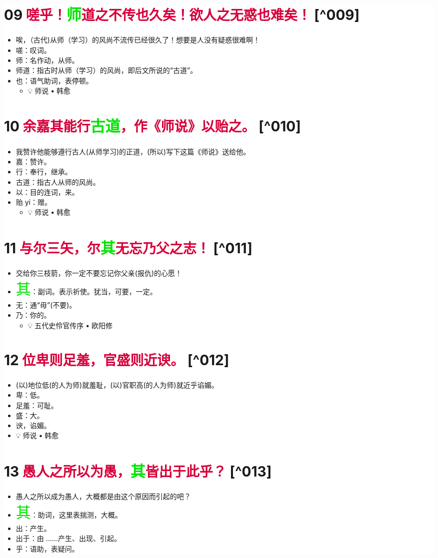 # 09 <span style="font-family:KaiTi;font-size:27px;color: #d7003a">嗟乎！<span style="font-family:KaiTi; font-size:30px; color: #00e500">师</span>道之不传也久矣！欲人之无惑也难矣！</span>   [^009]
- 唉，（古代)从师（学习）的风尚不流传已经很久了！想要是人没有疑惑很难啊！
- 嗟：叹词。 
- 师：名作动，从师。
- 师道：指古时从师（学习）的风尚，即后文所说的“古道”。
- 也：语气助词，表停顿。
   - 💡 师说 • 韩愈

# 10 <span style="font-family:KaiTi;font-size:27px;color: #d7003a">余嘉其能行<span style="font-family:KaiTi; font-size:30px; color: #00e500">古道</span>，作《师说》以贻之。</span>   [^010]
- 我赞许他能够遵行古人(从师学习)的正道，(所以)写下这篇《师说》送给他。
- 嘉：赞许。
- 行：奉行，继承。
- 古道：指古人从师的风尚。
- 以：目的连词，来。
- 贻 yí：赠。
   - 💡 师说 • 韩愈

# 11 <span style="font-family:KaiTi;font-size:27px;color: #d7003a">与尔三矢，尔<span style="font-family:KaiTi; font-size:30px; color: #00e500">其</span>无忘乃父之志！</span>   [^011]
- 交给你三枝箭，你一定不要忘记你父亲(报仇)的心愿！
- <span style="font-family:KaiTi; font-size:30px; color: #00e500">其</span>：副词。表示祈使。犹当，可要，一定。
- 无：通“毋”(不要)。
- 乃：你的。
  - 💡 五代史伶官传序 • 欧阳修

# 12 <span style="font-family:KaiTi;font-size:27px;color: #d7003a">位卑则足羞，官盛则近谀。</span>   [^012]
- (以)地位低(的人为师)就羞耻，(以)官职高(的人为师)就近乎谄媚。
- 卑：低。
- 足羞：可耻。
 - 盛：大。
- 谀，谄媚。
- 💡 师说 • 韩愈

# 13 <span style="font-family:KaiTi;font-size:27px;color: #d7003a">愚人之所以为愚，<span style="font-family:KaiTi; font-size:30px; color: #00e500">其</span>皆出于此乎？</span>   [^013]
- 愚人之所以成为愚人，大概都是由这个原因而引起的吧？
- <span style="font-family:KaiTi; font-size:30px; color: #00e500">其</span>：助词，这里表揣测，大概。
- 出：产生。
- 出于：由 ……产生、出现、引起。
- 乎：语助，表疑问。
